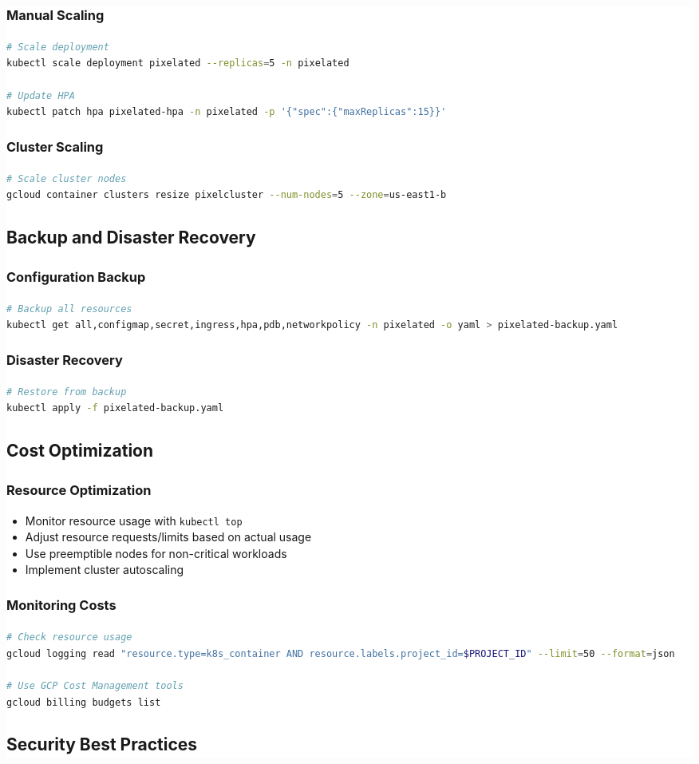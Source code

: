 ### Manual Scaling
```bash
# Scale deployment
kubectl scale deployment pixelated --replicas=5 -n pixelated

# Update HPA
kubectl patch hpa pixelated-hpa -n pixelated -p '{"spec":{"maxReplicas":15}}'
```

### Cluster Scaling
```bash
# Scale cluster nodes
gcloud container clusters resize pixelcluster --num-nodes=5 --zone=us-east1-b
```

## Backup and Disaster Recovery

### Configuration Backup
```bash
# Backup all resources
kubectl get all,configmap,secret,ingress,hpa,pdb,networkpolicy -n pixelated -o yaml > pixelated-backup.yaml
```

### Disaster Recovery
```bash
# Restore from backup
kubectl apply -f pixelated-backup.yaml
```

## Cost Optimization

### Resource Optimization
- Monitor resource usage with `kubectl top`
- Adjust resource requests/limits based on actual usage
- Use preemptible nodes for non-critical workloads
- Implement cluster autoscaling

### Monitoring Costs
```bash
# Check resource usage
gcloud logging read "resource.type=k8s_container AND resource.labels.project_id=$PROJECT_ID" --limit=50 --format=json

# Use GCP Cost Management tools
gcloud billing budgets list
```

## Security Best Practices
